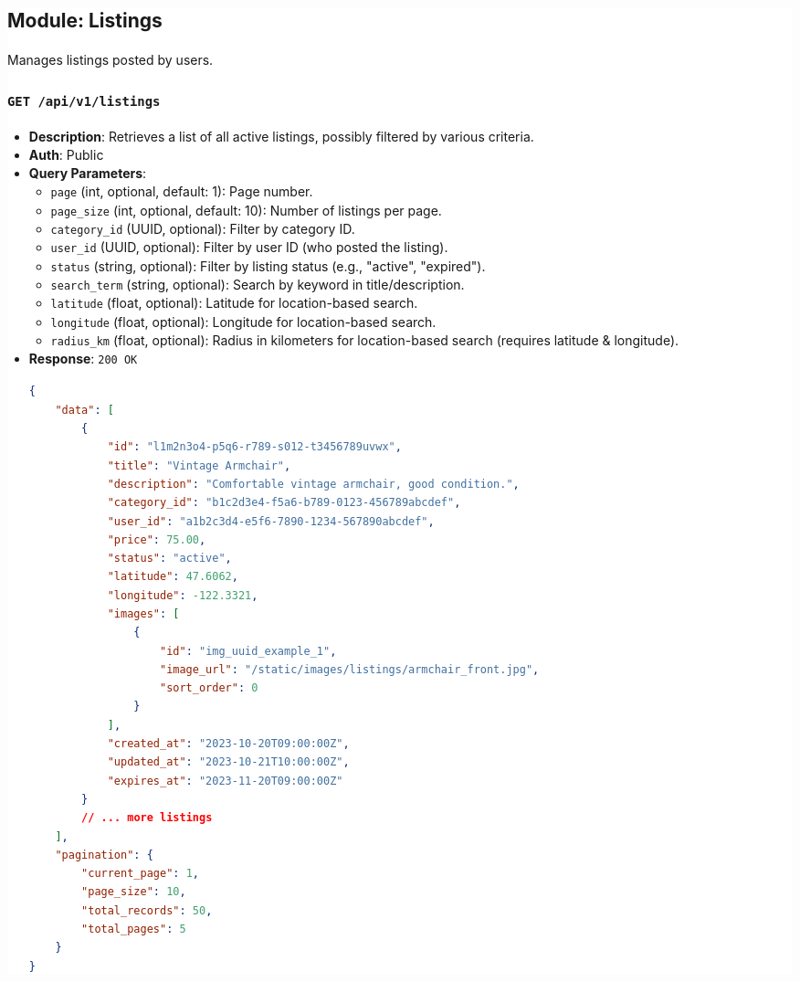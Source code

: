 ## Module: Listings
Manages listings posted by users.

### `GET /api/v1/listings`
*   **Description**: Retrieves a list of all active listings, possibly filtered by various criteria.
*   **Auth**: Public
*   **Query Parameters**:
    *   `page` (int, optional, default: 1): Page number.
    *   `page_size` (int, optional, default: 10): Number of listings per page.
    *   `category_id` (UUID, optional): Filter by category ID.
    *   `user_id` (UUID, optional): Filter by user ID (who posted the listing).
    *   `status` (string, optional): Filter by listing status (e.g., "active", "expired").
    *   `search_term` (string, optional): Search by keyword in title/description.
    *   `latitude` (float, optional): Latitude for location-based search.
    *   `longitude` (float, optional): Longitude for location-based search.
    *   `radius_km` (float, optional): Radius in kilometers for location-based search (requires latitude & longitude).
*   **Response**: `200 OK`
    ```json
    {
        "data": [
            {
                "id": "l1m2n3o4-p5q6-r789-s012-t3456789uvwx",
                "title": "Vintage Armchair",
                "description": "Comfortable vintage armchair, good condition.",
                "category_id": "b1c2d3e4-f5a6-b789-0123-456789abcdef",
                "user_id": "a1b2c3d4-e5f6-7890-1234-567890abcdef",
                "price": 75.00,
                "status": "active",
                "latitude": 47.6062,
                "longitude": -122.3321,
                "images": [
                    {
                        "id": "img_uuid_example_1",
                        "image_url": "/static/images/listings/armchair_front.jpg",
                        "sort_order": 0
                    }
                ],
                "created_at": "2023-10-20T09:00:00Z",
                "updated_at": "2023-10-21T10:00:00Z",
                "expires_at": "2023-11-20T09:00:00Z"
            }
            // ... more listings
        ],
        "pagination": {
            "current_page": 1,
            "page_size": 10,
            "total_records": 50,
            "total_pages": 5
        }
    }
    ```
